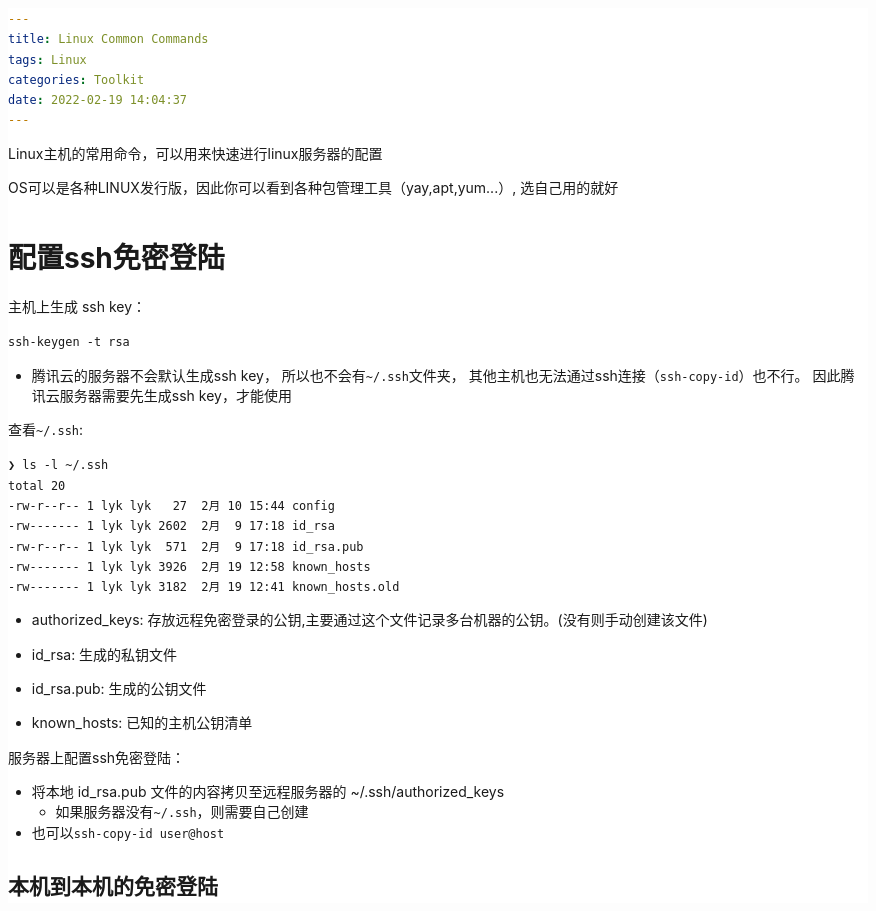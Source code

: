 ```yaml
---
title: Linux Common Commands
tags: Linux
categories: Toolkit
date: 2022-02-19 14:04:37
---
```



Linux主机的常用命令，可以用来快速进行linux服务器的配置

OS可以是各种LINUX发行版，因此你可以看到各种包管理工具（yay,apt,yum...）, 选自己用的就好



# 配置ssh免密登陆

主机上生成 ssh key：

```
ssh-keygen -t rsa
```

* 腾讯云的服务器不会默认生成ssh key， 所以也不会有`~/.ssh`文件夹， 其他主机也无法通过ssh连接（`ssh-copy-id`）也不行。 因此腾讯云服务器需要先生成ssh key，才能使用

查看`~/.ssh`:

```ssh
❯ ls -l ~/.ssh
total 20
-rw-r--r-- 1 lyk lyk   27  2月 10 15:44 config
-rw------- 1 lyk lyk 2602  2月  9 17:18 id_rsa
-rw-r--r-- 1 lyk lyk  571  2月  9 17:18 id_rsa.pub
-rw------- 1 lyk lyk 3926  2月 19 12:58 known_hosts
-rw------- 1 lyk lyk 3182  2月 19 12:41 known_hosts.old

```

* authorized_keys: 存放远程免密登录的公钥,主要通过这个文件记录多台机器的公钥。(没有则手动创建该文件)

* id_rsa: 生成的私钥文件

* id_rsa.pub: 生成的公钥文件

* known_hosts: 已知的主机公钥清单





服务器上配置ssh免密登陆：

* 将本地 id_rsa.pub 文件的内容拷贝至远程服务器的 ~/.ssh/authorized_keys
  * 如果服务器没有`~/.ssh`，则需要自己创建
* 也可以`ssh-copy-id user@host `

## 本机到本机的免密登陆
